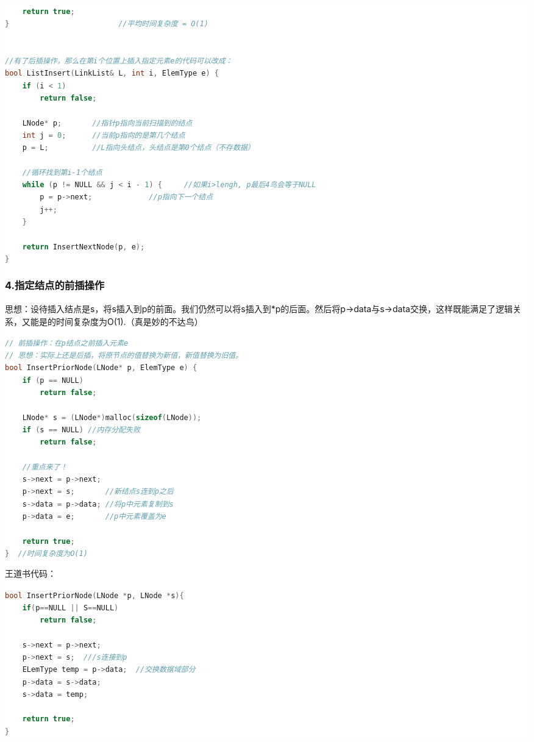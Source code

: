 ```cpp
    return true;
}                         //平均时间复杂度 = O(1)


//有了后插操作，那么在第i个位置上插入指定元素e的代码可以改成：
bool ListInsert(LinkList& L, int i, ElemType e) {
    if (i < 1)
        return false;

    LNode* p;       //指针p指向当前扫描到的结点 
    int j = 0;      //当前p指向的是第几个结点
    p = L;          //L指向头结点，头结点是第0个结点（不存数据）

    //循环找到第i-1个结点
    while (p != NULL && j < i - 1) {     //如果i>lengh, p最后4鸟会等于NULL
        p = p->next;             //p指向下一个结点
        j++;
    }

    return InsertNextNode(p, e);
}
```

### 4.指定结点的前插操作
思想：设待插入结点是s，将s插入到p的前面。我们仍然可以将s插入到*p的后面。然后将p->data与s->data交换，这样既能满足了逻辑关系，又能是的时间复杂度为O(1).（真是妙的不达鸟）
```cpp
// 前插操作：在p结点之前插入元素e
// 思想：实际上还是后插，将原节点的值替换为新值，新值替换为旧值。
bool InsertPriorNode(LNode* p, ElemType e) {
    if (p == NULL)
        return false;

    LNode* s = (LNode*)malloc(sizeof(LNode));
    if (s == NULL) //内存分配失败
        return false;

    //重点来了！
    s->next = p->next;
    p->next = s;       //新结点s连到p之后
    s->data = p->data; //将p中元素复制到s
    p->data = e;       //p中元素覆盖为e

    return true;
}  //时间复杂度为O(1)
```
王道书代码：
```cpp
bool InsertPriorNode(LNode *p, LNode *s){
    if(p==NULL || S==NULL)
        return false;
    
    s->next = p->next;
    p->next = s;  ///s连接到p
    ELemType temp = p->data;  //交换数据域部分
    p->data = s->data;
    s->data = temp;

    return true;
}
```
